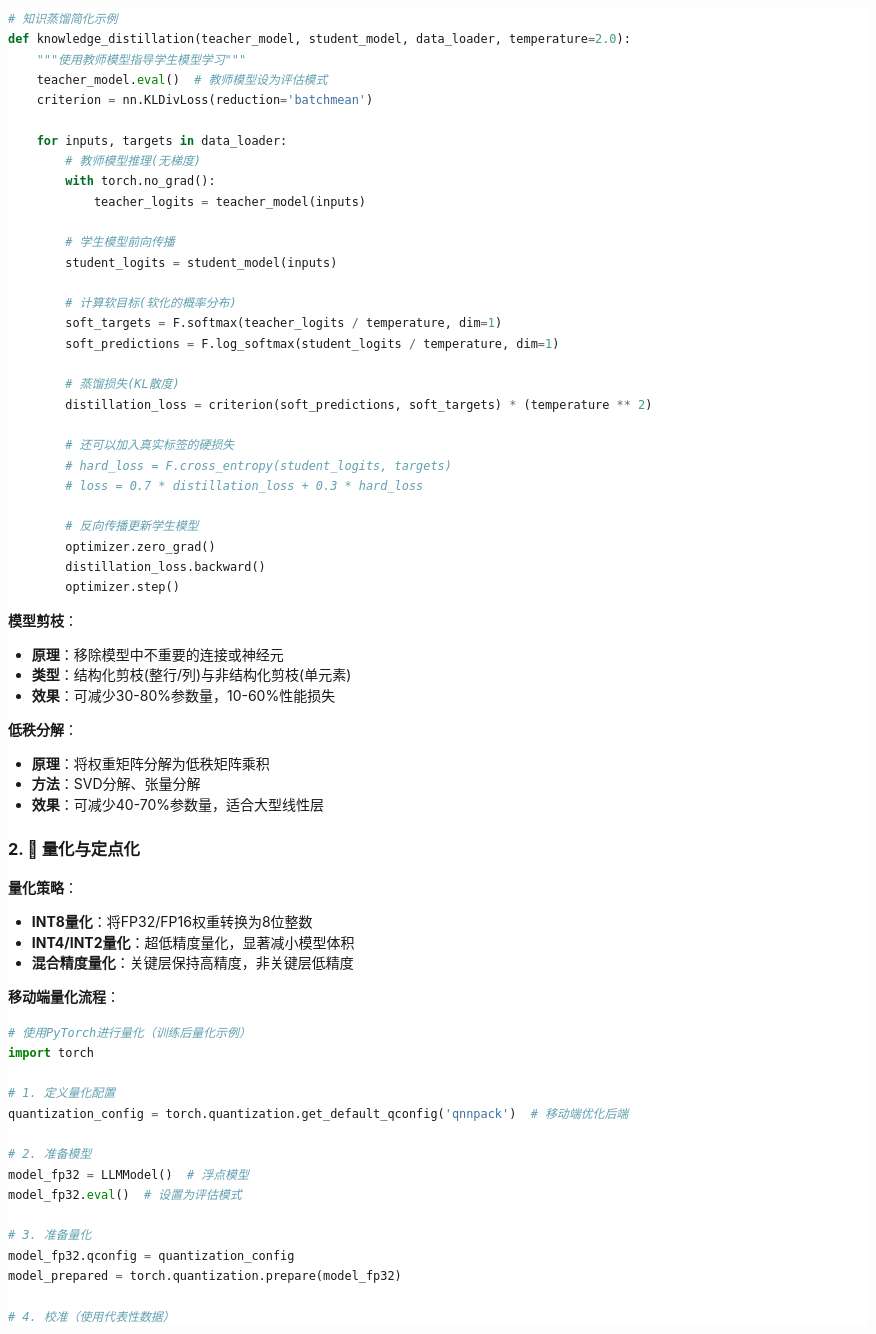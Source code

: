 ```python
# 知识蒸馏简化示例
def knowledge_distillation(teacher_model, student_model, data_loader, temperature=2.0):
    """使用教师模型指导学生模型学习"""
    teacher_model.eval()  # 教师模型设为评估模式
    criterion = nn.KLDivLoss(reduction='batchmean')
    
    for inputs, targets in data_loader:
        # 教师模型推理(无梯度)
        with torch.no_grad():
            teacher_logits = teacher_model(inputs)
        
        # 学生模型前向传播
        student_logits = student_model(inputs)
        
        # 计算软目标(软化的概率分布)
        soft_targets = F.softmax(teacher_logits / temperature, dim=1)
        soft_predictions = F.log_softmax(student_logits / temperature, dim=1)
        
        # 蒸馏损失(KL散度)
        distillation_loss = criterion(soft_predictions, soft_targets) * (temperature ** 2)
        
        # 还可以加入真实标签的硬损失
        # hard_loss = F.cross_entropy(student_logits, targets)
        # loss = 0.7 * distillation_loss + 0.3 * hard_loss
        
        # 反向传播更新学生模型
        optimizer.zero_grad()
        distillation_loss.backward()
        optimizer.step()
```

**模型剪枝**：
- **原理**：移除模型中不重要的连接或神经元
- **类型**：结构化剪枝(整行/列)与非结构化剪枝(单元素)
- **效果**：可减少30-80%参数量，10-60%性能损失

**低秩分解**：
- **原理**：将权重矩阵分解为低秩矩阵乘积
- **方法**：SVD分解、张量分解
- **效果**：可减少40-70%参数量，适合大型线性层

### 2. 🧮 量化与定点化

**量化策略**：
- **INT8量化**：将FP32/FP16权重转换为8位整数
- **INT4/INT2量化**：超低精度量化，显著减小模型体积
- **混合精度量化**：关键层保持高精度，非关键层低精度

**移动端量化流程**：
```python
# 使用PyTorch进行量化（训练后量化示例）
import torch

# 1. 定义量化配置
quantization_config = torch.quantization.get_default_qconfig('qnnpack')  # 移动端优化后端

# 2. 准备模型
model_fp32 = LLMModel()  # 浮点模型
model_fp32.eval()  # 设置为评估模式

# 3. 准备量化
model_fp32.qconfig = quantization_config
model_prepared = torch.quantization.prepare(model_fp32)

# 4. 校准（使用代表性数据）
```